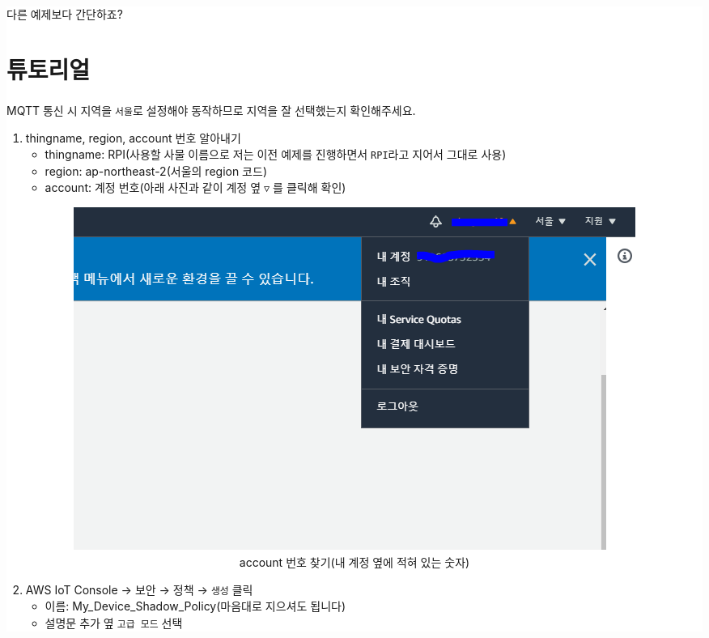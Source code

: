 다른 예제보다 간단하죠?

# 튜토리얼

MQTT 통신 시 지역을 `서울`로 설정해야 동작하므로 지역을 잘 선택했는지 확인해주세요.

1. thingname, region, account 번호 알아내기
    - thingname: RPI(사용할 사물 이름으로 저는 이전 예제를 진행하면서 `RPI`라고 지어서 그대로 사용)
    - region: ap-northeast-2(서울의 region 코드)
    - account: 계정 번호(아래 사진과 같이 계정 옆 `▽` 를 클릭해 확인)

<p align = "center">
  <img src = "/assets/images/SHADOW1.PNG" alt = "finding account no."> <br/>
  account 번호 찾기(내 계정 옆에 적혀 있는 숫자)
</p>


2. AWS IoT Console → 보안 → 정책 → `생성` 클릭
    - 이름: My_Device_Shadow_Policy(마음대로 지으셔도 됩니다)
    - 설명문 추가 옆 `고급 모드` 선택

<p align = "center">